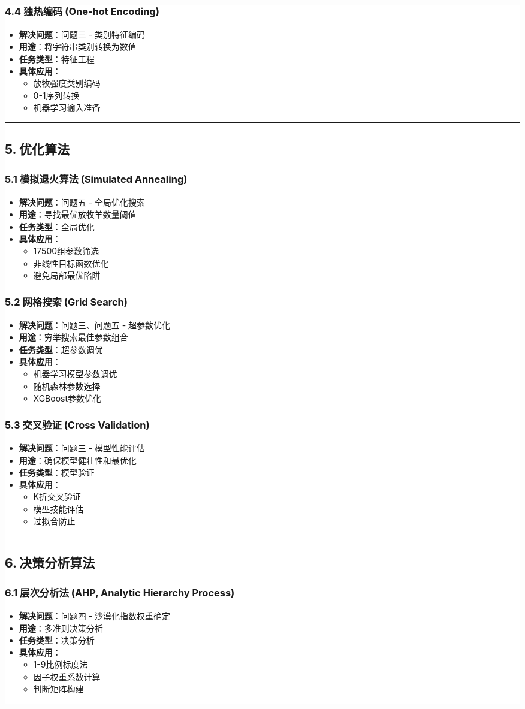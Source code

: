 ### 4.4 独热编码 (One-hot Encoding)
- **解决问题**：问题三 - 类别特征编码
- **用途**：将字符串类别转换为数值
- **任务类型**：特征工程
- **具体应用**：
  - 放牧强度类别编码
  - 0-1序列转换
  - 机器学习输入准备

---

## 5. 优化算法

### 5.1 模拟退火算法 (Simulated Annealing)
- **解决问题**：问题五 - 全局优化搜索
- **用途**：寻找最优放牧羊数量阈值
- **任务类型**：全局优化
- **具体应用**：
  - 17500组参数筛选
  - 非线性目标函数优化
  - 避免局部最优陷阱

### 5.2 网格搜索 (Grid Search)
- **解决问题**：问题三、问题五 - 超参数优化
- **用途**：穷举搜索最佳参数组合
- **任务类型**：超参数调优
- **具体应用**：
  - 机器学习模型参数调优
  - 随机森林参数选择
  - XGBoost参数优化

### 5.3 交叉验证 (Cross Validation)
- **解决问题**：问题三 - 模型性能评估
- **用途**：确保模型健壮性和最优化
- **任务类型**：模型验证
- **具体应用**：
  - K折交叉验证
  - 模型技能评估
  - 过拟合防止

---

## 6. 决策分析算法

### 6.1 层次分析法 (AHP, Analytic Hierarchy Process)
- **解决问题**：问题四 - 沙漠化指数权重确定
- **用途**：多准则决策分析
- **任务类型**：决策分析
- **具体应用**：
  - 1-9比例标度法
  - 因子权重系数计算
  - 判断矩阵构建

---